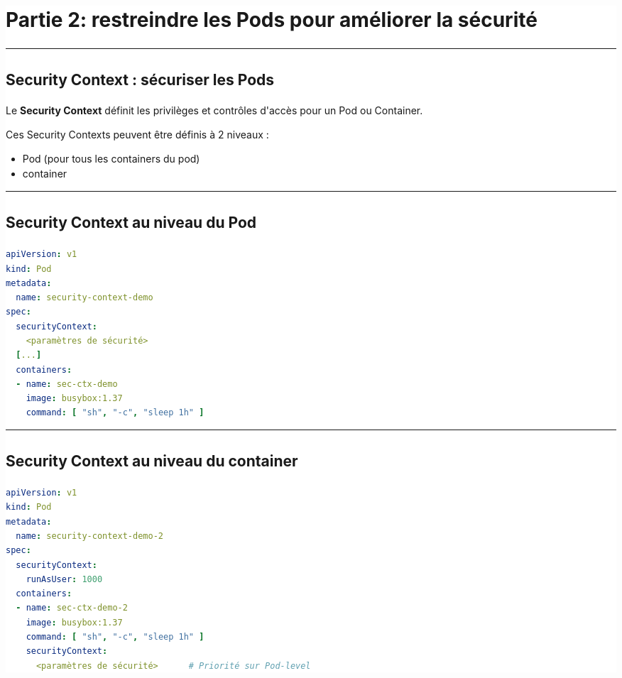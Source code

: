 


# Partie 2: restreindre les Pods pour améliorer la sécurité

---

## Security Context : sécuriser les Pods

Le **Security Context** définit les privilèges et contrôles d'accès pour un Pod ou Container.

Ces Security Contexts peuvent être définis à 2 niveaux :

- Pod (pour tous les containers du pod)
- container

---

## Security Context au niveau du Pod

```yaml
apiVersion: v1
kind: Pod
metadata:
  name: security-context-demo
spec:
  securityContext:
    <paramètres de sécurité>
  [...]
  containers:
  - name: sec-ctx-demo
    image: busybox:1.37
    command: [ "sh", "-c", "sleep 1h" ]
```

---

## Security Context au niveau du container

```yaml
apiVersion: v1
kind: Pod
metadata:
  name: security-context-demo-2
spec:
  securityContext:
    runAsUser: 1000
  containers:
  - name: sec-ctx-demo-2
    image: busybox:1.37
    command: [ "sh", "-c", "sleep 1h" ]
    securityContext:
      <paramètres de sécurité>      # Priorité sur Pod-level                       
```
